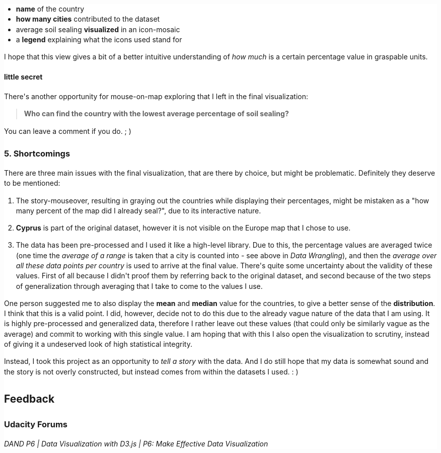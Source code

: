 - **name** of the country
- **how many cities** contributed to the dataset
- average soil sealing **visualized** in an icon-mosaic
- a **legend** explaining what the icons used stand for

I hope that this view gives a bit of a better intuitive understanding of _how much_ is a certain percentage value in graspable units.


#### little secret

There's another opportunity for mouse-on-map exploring that I left in the final visualization:

>**Who can find the country with the lowest average percentage of soil sealing?**

You can leave a comment if you do. ; )

### 5. Shortcomings

There are three main issues with the final visualization, that are there by choice, but might be problematic. Definitely they deserve to be mentioned:

1. The story-mouseover, resulting in graying out the countries while displaying their percentages, might be mistaken as a "how many percent of the map did I already seal?", due to its interactive nature.

2. **Cyprus** is part of the original dataset, however it is not visible on the Europe map that I chose to use.

3. The data has been pre-processed and I used it like a high-level library. Due to this, the percentage values are averaged twice (one time the _average of a range_ is taken that a city is counted into - see above in _Data Wrangling_), and then the _average over all these data points per country_ is used to arrive at the final value. There's quite some uncertainty about the validity of these values. First of all because I didn't proof them by referring back to the original dataset, and second because of the two steps of generalization through averaging that I take to come to the values I use.


One person suggested me to also display the **mean** and **median** value for the countries, to give a better sense of the **distribution**. I think that this is a valid point. I did, however, decide not to do this due to the already vague nature of the data that I am using. It is highly pre-processed and generalized data, therefore I rather leave out these values (that could only be similarly vague as the average) and commit to working with this single value. I am hoping that with this I also open the visualization to scrutiny, instead of giving it a undeserved look of high statistical integrity.


Instead, I took this project as an opportunity to _tell a story_ with the data. And I do still hope that my data is somewhat sound and the story is not overly constructed, but instead comes from within the datasets I used. : )


## Feedback

### Udacity Forums

*DAND P6 | Data Visualization with D3.js | P6: Make Effective Data Visualization*
